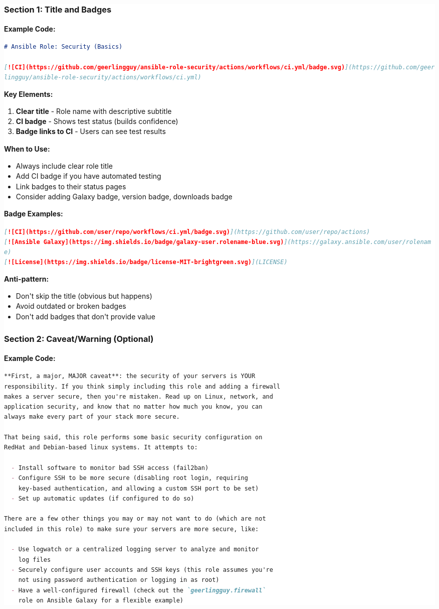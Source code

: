 ### Section 1: Title and Badges

**Example Code:**

```markdown
# Ansible Role: Security (Basics)

[![CI](https://github.com/geerlingguy/ansible-role-security/actions/workflows/ci.yml/badge.svg)](https://github.com/geerlingguy/ansible-role-security/actions/workflows/ci.yml)
```

**Key Elements:**

1. **Clear title** - Role name with descriptive subtitle
2. **CI badge** - Shows test status (builds confidence)
3. **Badge links to CI** - Users can see test results

**When to Use:**

- Always include clear role title
- Add CI badge if you have automated testing
- Link badges to their status pages
- Consider adding Galaxy badge, version badge, downloads badge

**Badge Examples:**

```markdown
[![CI](https://github.com/user/repo/workflows/ci.yml/badge.svg)](https://github.com/user/repo/actions)
[![Ansible Galaxy](https://img.shields.io/badge/galaxy-user.rolename-blue.svg)](https://galaxy.ansible.com/user/rolename)
[![License](https://img.shields.io/badge/license-MIT-brightgreen.svg)](LICENSE)
```

**Anti-pattern:**

- Don't skip the title (obvious but happens)
- Avoid outdated or broken badges
- Don't add badges that don't provide value

### Section 2: Caveat/Warning (Optional)

**Example Code:**

```markdown
**First, a major, MAJOR caveat**: the security of your servers is YOUR
responsibility. If you think simply including this role and adding a firewall
makes a server secure, then you're mistaken. Read up on Linux, network, and
application security, and know that no matter how much you know, you can
always make every part of your stack more secure.

That being said, this role performs some basic security configuration on
RedHat and Debian-based linux systems. It attempts to:

  - Install software to monitor bad SSH access (fail2ban)
  - Configure SSH to be more secure (disabling root login, requiring
    key-based authentication, and allowing a custom SSH port to be set)
  - Set up automatic updates (if configured to do so)

There are a few other things you may or may not want to do (which are not
included in this role) to make sure your servers are more secure, like:

  - Use logwatch or a centralized logging server to analyze and monitor
    log files
  - Securely configure user accounts and SSH keys (this role assumes you're
    not using password authentication or logging in as root)
  - Have a well-configured firewall (check out the `geerlingguy.firewall`
    role on Ansible Galaxy for a flexible example)

```